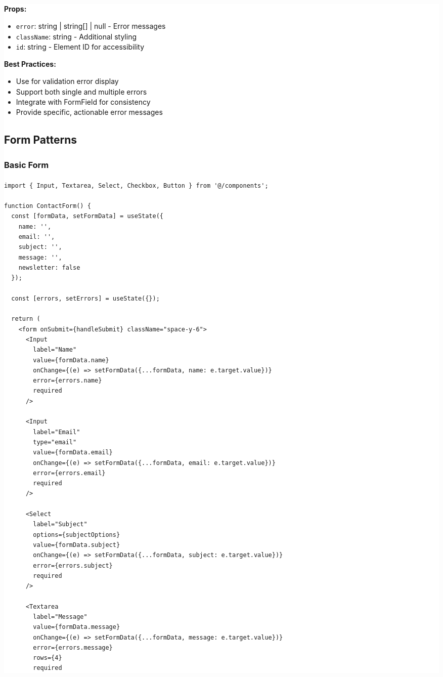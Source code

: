 **Props:**
- `error`: string | string[] | null - Error messages
- `className`: string - Additional styling
- `id`: string - Element ID for accessibility

**Best Practices:**
- Use for validation error display
- Support both single and multiple errors
- Integrate with FormField for consistency
- Provide specific, actionable error messages

## Form Patterns

### Basic Form
```tsx
import { Input, Textarea, Select, Checkbox, Button } from '@/components';

function ContactForm() {
  const [formData, setFormData] = useState({
    name: '',
    email: '',
    subject: '',
    message: '',
    newsletter: false
  });
  
  const [errors, setErrors] = useState({});

  return (
    <form onSubmit={handleSubmit} className="space-y-6">
      <Input
        label="Name"
        value={formData.name}
        onChange={(e) => setFormData({...formData, name: e.target.value})}
        error={errors.name}
        required
      />
      
      <Input
        label="Email"
        type="email"
        value={formData.email}
        onChange={(e) => setFormData({...formData, email: e.target.value})}
        error={errors.email}
        required
      />
      
      <Select
        label="Subject"
        options={subjectOptions}
        value={formData.subject}
        onChange={(e) => setFormData({...formData, subject: e.target.value})}
        error={errors.subject}
        required
      />
      
      <Textarea
        label="Message"
        value={formData.message}
        onChange={(e) => setFormData({...formData, message: e.target.value})}
        error={errors.message}
        rows={4}
        required
```